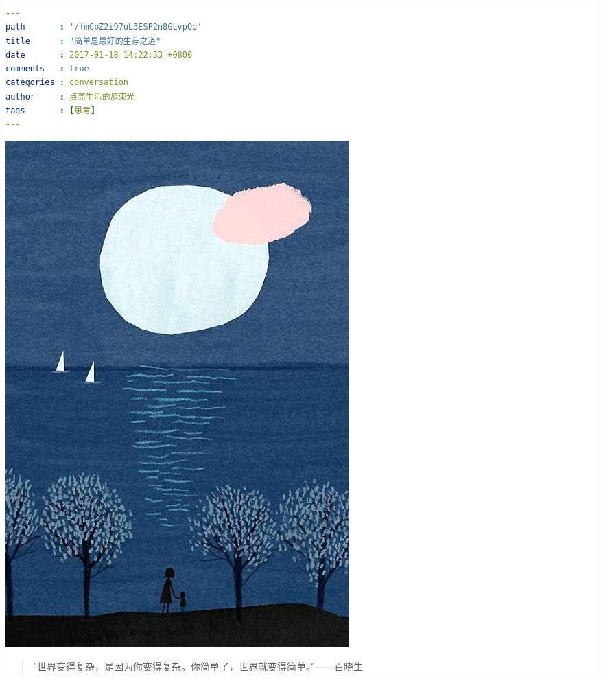 ```yaml
---
path       : '/fmCbZ2i97uL3ESP2n8GLvpQo'
title      : "简单是最好的生存之道"
date       : 2017-01-18 14:22:53 +0800
comments   : true
categories : conversation
author     : 点亮生活的那束光
tags       : [思考]
---
```


<img src="/images/2017/2017-01-18-142253-1.jpeg" width="500" />

> “世界变得复杂，是因为你变得复杂。你简单了，世界就变得简单。”——百晓生
